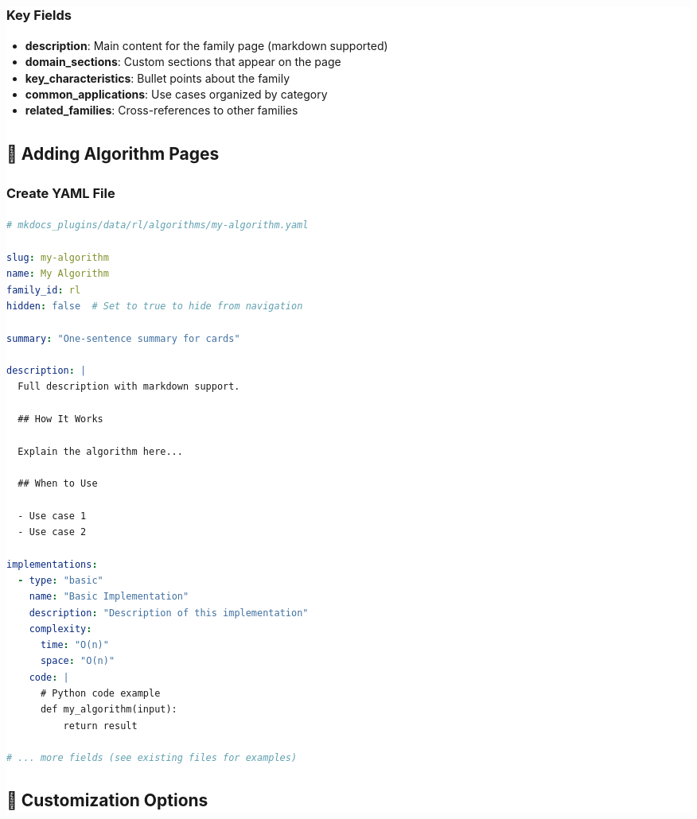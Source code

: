 ### Key Fields

- **description**: Main content for the family page (markdown supported)
- **domain_sections**: Custom sections that appear on the page
- **key_characteristics**: Bullet points about the family
- **common_applications**: Use cases organized by category
- **related_families**: Cross-references to other families

## 📝 Adding Algorithm Pages

### Create YAML File

```yaml
# mkdocs_plugins/data/rl/algorithms/my-algorithm.yaml

slug: my-algorithm
name: My Algorithm
family_id: rl
hidden: false  # Set to true to hide from navigation

summary: "One-sentence summary for cards"

description: |
  Full description with markdown support.

  ## How It Works

  Explain the algorithm here...

  ## When to Use

  - Use case 1
  - Use case 2

implementations:
  - type: "basic"
    name: "Basic Implementation"
    description: "Description of this implementation"
    complexity:
      time: "O(n)"
      space: "O(n)"
    code: |
      # Python code example
      def my_algorithm(input):
          return result

# ... more fields (see existing files for examples)
```

## 🎨 Customization Options
